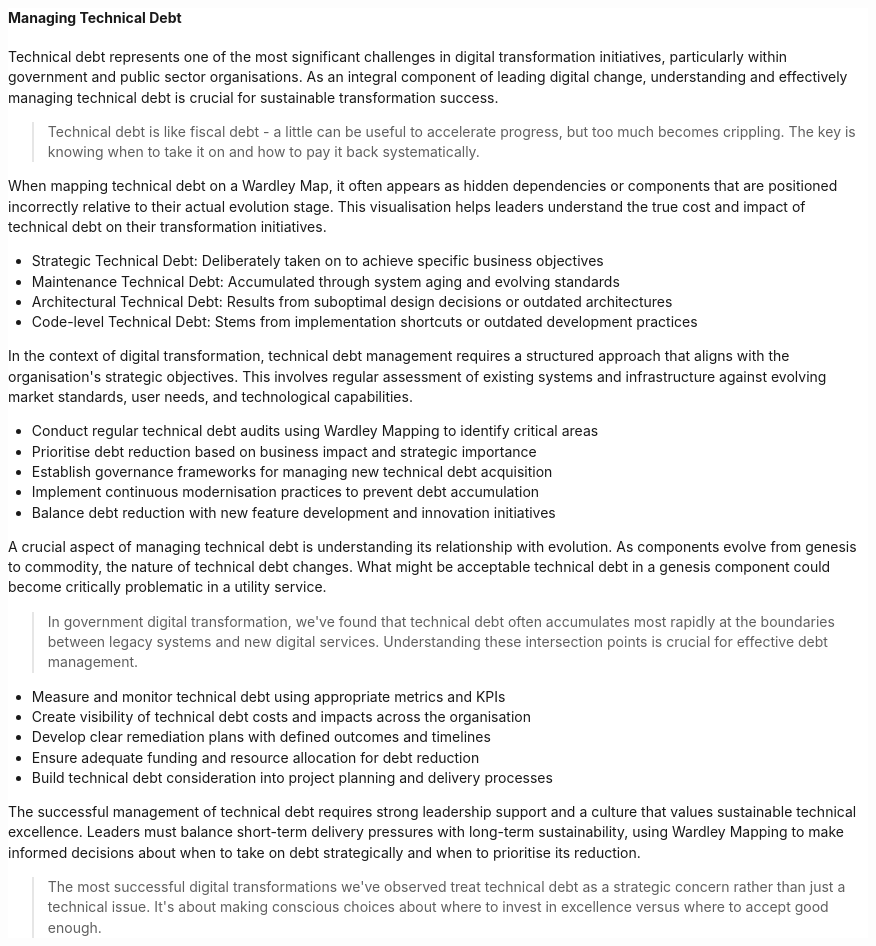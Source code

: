 

#### <a id="managing-technical-debt"></a>Managing Technical Debt

Technical debt represents one of the most significant challenges in digital transformation initiatives, particularly within government and public sector organisations. As an integral component of leading digital change, understanding and effectively managing technical debt is crucial for sustainable transformation success.

> Technical debt is like fiscal debt - a little can be useful to accelerate progress, but too much becomes crippling. The key is knowing when to take it on and how to pay it back systematically.

When mapping technical debt on a Wardley Map, it often appears as hidden dependencies or components that are positioned incorrectly relative to their actual evolution stage. This visualisation helps leaders understand the true cost and impact of technical debt on their transformation initiatives.

- Strategic Technical Debt: Deliberately taken on to achieve specific business objectives
- Maintenance Technical Debt: Accumulated through system aging and evolving standards
- Architectural Technical Debt: Results from suboptimal design decisions or outdated architectures
- Code-level Technical Debt: Stems from implementation shortcuts or outdated development practices

In the context of digital transformation, technical debt management requires a structured approach that aligns with the organisation's strategic objectives. This involves regular assessment of existing systems and infrastructure against evolving market standards, user needs, and technological capabilities.

- Conduct regular technical debt audits using Wardley Mapping to identify critical areas
- Prioritise debt reduction based on business impact and strategic importance
- Establish governance frameworks for managing new technical debt acquisition
- Implement continuous modernisation practices to prevent debt accumulation
- Balance debt reduction with new feature development and innovation initiatives

A crucial aspect of managing technical debt is understanding its relationship with evolution. As components evolve from genesis to commodity, the nature of technical debt changes. What might be acceptable technical debt in a genesis component could become critically problematic in a utility service.

> In government digital transformation, we've found that technical debt often accumulates most rapidly at the boundaries between legacy systems and new digital services. Understanding these intersection points is crucial for effective debt management.

- Measure and monitor technical debt using appropriate metrics and KPIs
- Create visibility of technical debt costs and impacts across the organisation
- Develop clear remediation plans with defined outcomes and timelines
- Ensure adequate funding and resource allocation for debt reduction
- Build technical debt consideration into project planning and delivery processes

The successful management of technical debt requires strong leadership support and a culture that values sustainable technical excellence. Leaders must balance short-term delivery pressures with long-term sustainability, using Wardley Mapping to make informed decisions about when to take on debt strategically and when to prioritise its reduction.

> The most successful digital transformations we've observed treat technical debt as a strategic concern rather than just a technical issue. It's about making conscious choices about where to invest in excellence versus where to accept good enough.
